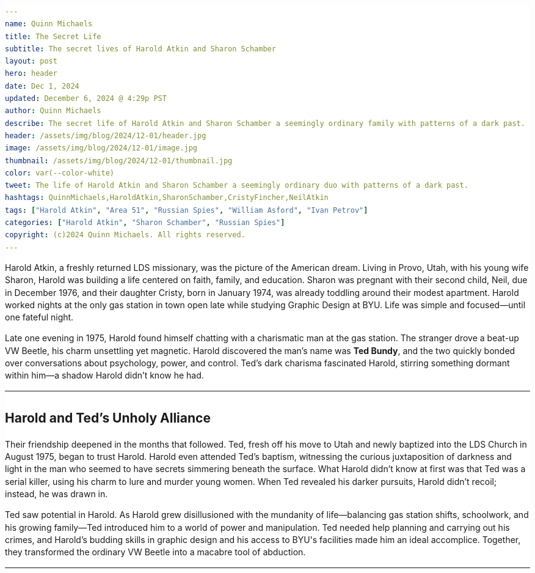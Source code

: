 ```yaml
---
name: Quinn Michaels
title: The Secret Life
subtitle: The secret lives of Harold Atkin and Sharon Schamber
layout: post
hero: header
date: Dec 1, 2024
updated: December 6, 2024 @ 4:29p PST
author: Quinn Michaels
describe: The secret life of Harold Atkin and Sharon Schamber a seemingly ordinary family with patterns of a dark past.
header: /assets/img/blog/2024/12-01/header.jpg
image: /assets/img/blog/2024/12-01/image.jpg
thumbnail: /assets/img/blog/2024/12-01/thumbnail.jpg
color: var(--color-white)
tweet: The life of Harold Atkin and Sharon Schamber a seemingly ordinary duo with patterns of a dark past.
hashtags: QuinnMichaels,HaroldAtkin,SharonSchamber,CristyFincher,NeilAtkin
tags: ["Harold Atkin", "Area 51", "Russian Spies", "William Asford", "Ivan Petrov"]
categories: ["Harold Atkin", "Sharon Schamber", "Russian Spies"]
copyright: (c)2024 Quinn Michaels. All rights reserved.
---
```


Harold Atkin, a freshly returned LDS missionary, was the picture of the American dream. Living in Provo, Utah, with his young wife Sharon, Harold was building a life centered on faith, family, and education. Sharon was pregnant with their second child, Neil, due in December 1976, and their daughter Cristy, born in January 1974, was already toddling around their modest apartment. Harold worked nights at the only gas station in town open late while studying Graphic Design at BYU. Life was simple and focused—until one fateful night.

Late one evening in 1975, Harold found himself chatting with a charismatic man at the gas station. The stranger drove a beat-up VW Beetle, his charm unsettling yet magnetic. Harold discovered the man’s name was **Ted Bundy**, and the two quickly bonded over conversations about psychology, power, and control. Ted’s dark charisma fascinated Harold, stirring something dormant within him—a shadow Harold didn’t know he had.

---

## Harold and Ted’s Unholy Alliance

Their friendship deepened in the months that followed. Ted, fresh off his move to Utah and newly baptized into the LDS Church in August 1975, began to trust Harold. Harold even attended Ted’s baptism, witnessing the curious juxtaposition of darkness and light in the man who seemed to have secrets simmering beneath the surface. What Harold didn’t know at first was that Ted was a serial killer, using his charm to lure and murder young women. When Ted revealed his darker pursuits, Harold didn’t recoil; instead, he was drawn in. 

Ted saw potential in Harold. As Harold grew disillusioned with the mundanity of life—balancing gas station shifts, schoolwork, and his growing family—Ted introduced him to a world of power and manipulation. Ted needed help planning and carrying out his crimes, and Harold’s budding skills in graphic design and his access to BYU's facilities made him an ideal accomplice. Together, they transformed the ordinary VW Beetle into a macabre tool of abduction.

---